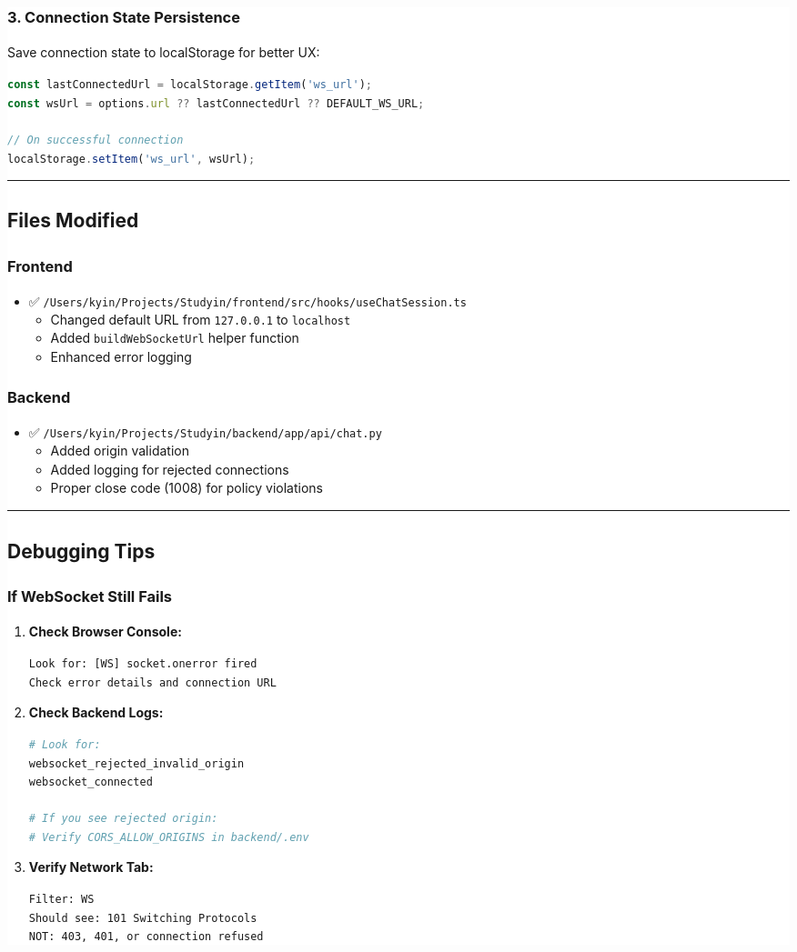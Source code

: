 ### 3. Connection State Persistence

Save connection state to localStorage for better UX:

```typescript
const lastConnectedUrl = localStorage.getItem('ws_url');
const wsUrl = options.url ?? lastConnectedUrl ?? DEFAULT_WS_URL;

// On successful connection
localStorage.setItem('ws_url', wsUrl);
```

---

## Files Modified

### Frontend
- ✅ `/Users/kyin/Projects/Studyin/frontend/src/hooks/useChatSession.ts`
  - Changed default URL from `127.0.0.1` to `localhost`
  - Added `buildWebSocketUrl` helper function
  - Enhanced error logging

### Backend
- ✅ `/Users/kyin/Projects/Studyin/backend/app/api/chat.py`
  - Added origin validation
  - Added logging for rejected connections
  - Proper close code (1008) for policy violations

---

## Debugging Tips

### If WebSocket Still Fails

1. **Check Browser Console:**
   ```
   Look for: [WS] socket.onerror fired
   Check error details and connection URL
   ```

2. **Check Backend Logs:**
   ```bash
   # Look for:
   websocket_rejected_invalid_origin
   websocket_connected

   # If you see rejected origin:
   # Verify CORS_ALLOW_ORIGINS in backend/.env
   ```

3. **Verify Network Tab:**
   ```
   Filter: WS
   Should see: 101 Switching Protocols
   NOT: 403, 401, or connection refused
   ```

